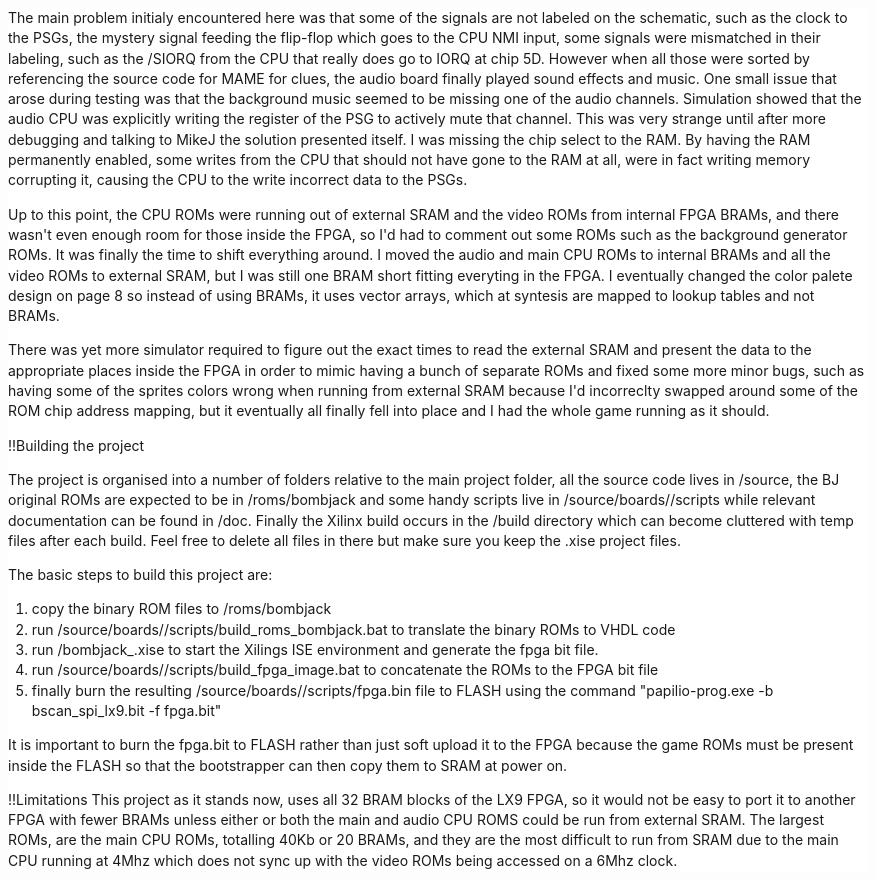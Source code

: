 The main problem initialy encountered here was that some of the signals are not labeled on the schematic, such as the clock to the PSGs, the mystery signal feeding the flip-flop which goes to the CPU NMI input, some signals were mismatched in their labeling, such as the /SIORQ from the CPU that really does go to IORQ at chip 5D. However when all those were sorted by referencing the source code for MAME for clues, the audio board finally played sound effects and music. One small issue that arose during testing was that the background music seemed to be missing one of the audio channels. Simulation showed that the audio CPU was explicitly writing the register of the PSG to actively mute that channel. This was very strange until after more debugging and talking to MikeJ the solution presented itself. I was missing the chip select to the RAM. By having the RAM permanently enabled, some writes from the CPU that should not have gone to the RAM at all, were in fact writing memory corrupting it, causing the CPU to the write incorrect data to the PSGs.

Up to this point, the CPU ROMs were running out of external SRAM and the video ROMs from internal FPGA BRAMs, and there wasn't even enough room for those inside the FPGA, so I'd had to comment out some ROMs such as the background generator ROMs. It was finally the time to shift everything around. I moved the audio and main CPU ROMs to internal BRAMs and all the video ROMs to external SRAM, but I was still one BRAM short fitting everyting in the FPGA. I eventually changed the color palete design on page 8 so instead of using BRAMs, it uses vector arrays, which at syntesis are mapped to lookup tables and not BRAMs.

There was yet more simulator required to figure out the exact times to read the external SRAM and present the data to the appropriate places inside the FPGA in order to mimic having a bunch of separate ROMs and fixed some more minor bugs, such as having some of the sprites colors wrong when running from external SRAM because I'd incorreclty swapped around some of the ROM chip address mapping, but it eventually all finally fell into place and I had the whole game running as it should.

!!Building the project

The project is organised into a number of folders relative to the main project folder, all the source code lives in /source, the BJ original ROMs are expected to be in /roms/bombjack and some handy scripts live in /source/boards/<boardname>/scripts while relevant documentation can be found in /doc. Finally the Xilinx build occurs in the /build directory which can become cluttered with temp files after each build. Feel free to delete all files in there but make sure you keep the .xise project files.

The basic steps to build this project are:
 1) copy the binary ROM files to /roms/bombjack
 2) run /source/boards/<boardname>/scripts/build_roms_bombjack.bat to translate the binary ROMs to VHDL code
 3) run /bombjack_<boardname>.xise to start the Xilings ISE environment and generate the fpga bit file.
 4) run /source/boards/<boardname>/scripts/build_fpga_image.bat to concatenate the ROMs to the FPGA bit file
 5) finally burn the resulting /source/boards/<boardname>/scripts/fpga.bin file to FLASH using the command "papilio-prog.exe -b bscan_spi_lx9.bit -f fpga.bit"

It is important to burn the fpga.bit to FLASH rather than just soft upload it to the FPGA because the game ROMs must be present inside the FLASH so that the bootstrapper can then copy them to SRAM at power on.

!!Limitations
This project as it stands now, uses all 32 BRAM blocks of the LX9 FPGA, so it would not be easy to port it to another FPGA with fewer BRAMs unless either or both the main and audio CPU ROMS could be run from external SRAM. The largest ROMs, are the main CPU ROMs, totalling 40Kb or 20 BRAMs, and they are the most difficult to run from SRAM due to the main CPU running at 4Mhz which does not sync up with the video ROMs being accessed on a 6Mhz clock.
